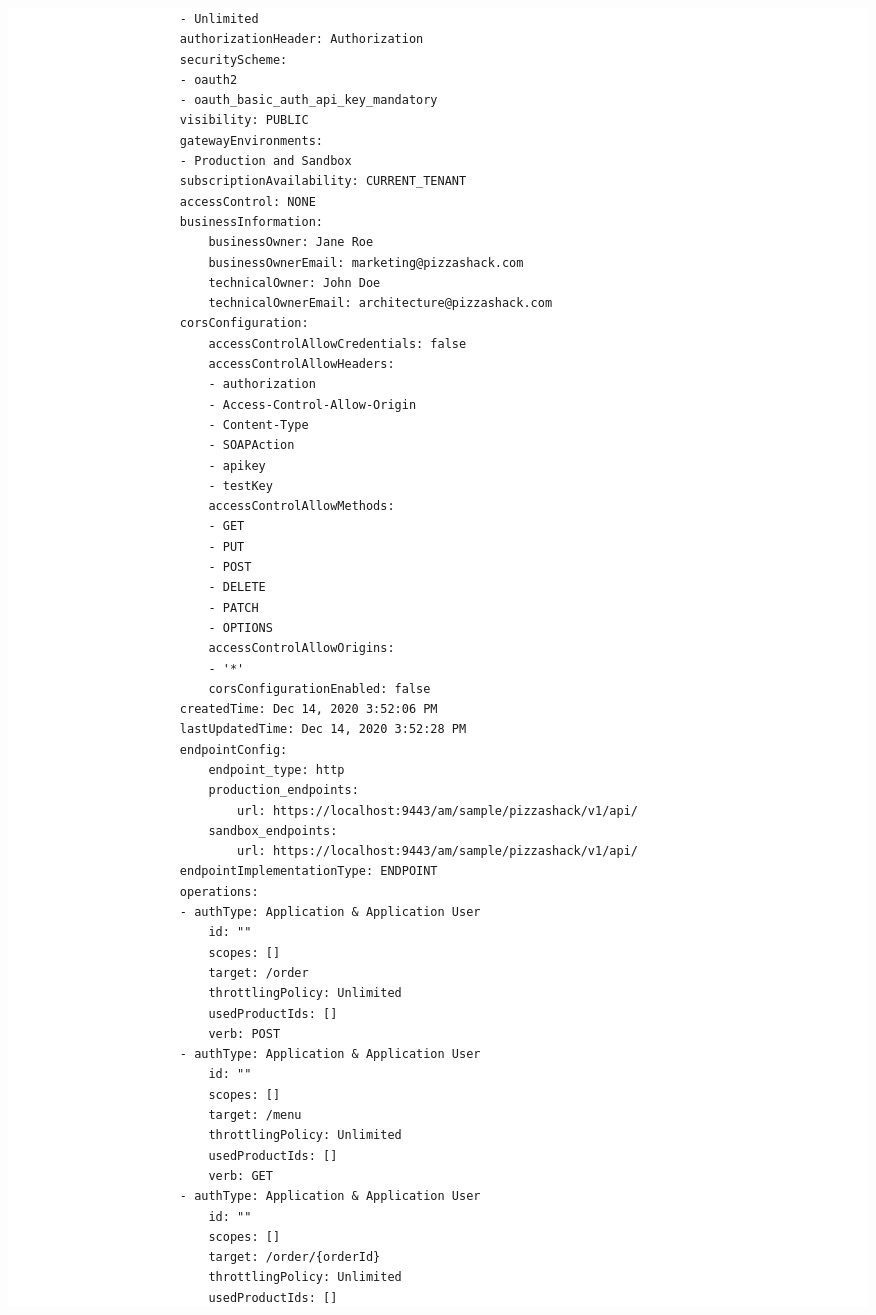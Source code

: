                             - Unlimited
                            authorizationHeader: Authorization
                            securityScheme:
                            - oauth2
                            - oauth_basic_auth_api_key_mandatory
                            visibility: PUBLIC
                            gatewayEnvironments:
                            - Production and Sandbox
                            subscriptionAvailability: CURRENT_TENANT
                            accessControl: NONE
                            businessInformation:
                                businessOwner: Jane Roe
                                businessOwnerEmail: marketing@pizzashack.com
                                technicalOwner: John Doe
                                technicalOwnerEmail: architecture@pizzashack.com
                            corsConfiguration:
                                accessControlAllowCredentials: false
                                accessControlAllowHeaders:
                                - authorization
                                - Access-Control-Allow-Origin
                                - Content-Type
                                - SOAPAction
                                - apikey
                                - testKey
                                accessControlAllowMethods:
                                - GET
                                - PUT
                                - POST
                                - DELETE
                                - PATCH
                                - OPTIONS
                                accessControlAllowOrigins:
                                - '*'
                                corsConfigurationEnabled: false
                            createdTime: Dec 14, 2020 3:52:06 PM
                            lastUpdatedTime: Dec 14, 2020 3:52:28 PM
                            endpointConfig:
                                endpoint_type: http
                                production_endpoints:
                                    url: https://localhost:9443/am/sample/pizzashack/v1/api/
                                sandbox_endpoints:
                                    url: https://localhost:9443/am/sample/pizzashack/v1/api/
                            endpointImplementationType: ENDPOINT
                            operations:
                            - authType: Application & Application User
                                id: ""
                                scopes: []
                                target: /order
                                throttlingPolicy: Unlimited
                                usedProductIds: []
                                verb: POST
                            - authType: Application & Application User
                                id: ""
                                scopes: []
                                target: /menu
                                throttlingPolicy: Unlimited
                                usedProductIds: []
                                verb: GET
                            - authType: Application & Application User
                                id: ""
                                scopes: []
                                target: /order/{orderId}
                                throttlingPolicy: Unlimited
                                usedProductIds: []